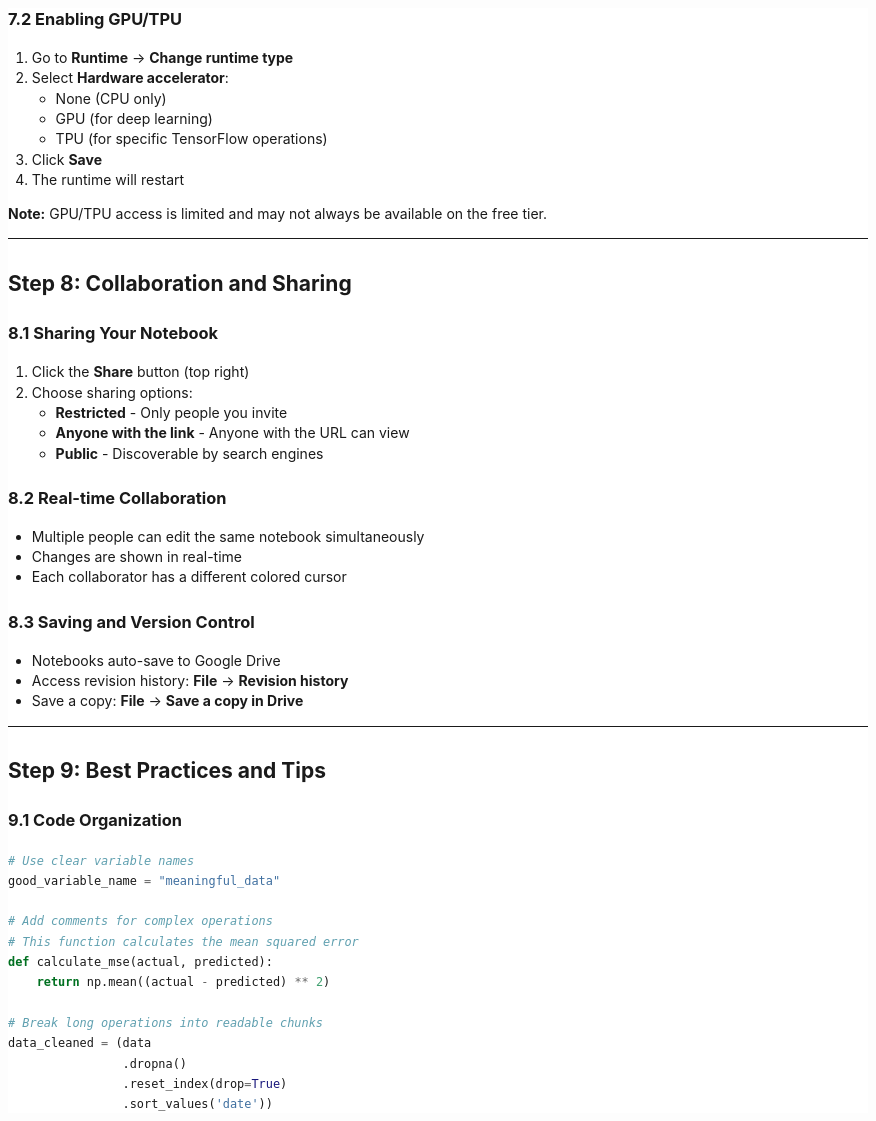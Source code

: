 ### 7.2 Enabling GPU/TPU
1. Go to **Runtime** → **Change runtime type**
2. Select **Hardware accelerator**: 
   - None (CPU only)
   - GPU (for deep learning)
   - TPU (for specific TensorFlow operations)
3. Click **Save**
4. The runtime will restart

**Note:** GPU/TPU access is limited and may not always be available on the free tier.

---

## Step 8: Collaboration and Sharing

### 8.1 Sharing Your Notebook
1. Click the **Share** button (top right)
2. Choose sharing options:
   - **Restricted** - Only people you invite
   - **Anyone with the link** - Anyone with the URL can view
   - **Public** - Discoverable by search engines

### 8.2 Real-time Collaboration
- Multiple people can edit the same notebook simultaneously
- Changes are shown in real-time
- Each collaborator has a different colored cursor

### 8.3 Saving and Version Control
- Notebooks auto-save to Google Drive
- Access revision history: **File** → **Revision history**
- Save a copy: **File** → **Save a copy in Drive**

---

## Step 9: Best Practices and Tips

### 9.1 Code Organization
```python
# Use clear variable names
good_variable_name = "meaningful_data"

# Add comments for complex operations
# This function calculates the mean squared error
def calculate_mse(actual, predicted):
    return np.mean((actual - predicted) ** 2)

# Break long operations into readable chunks
data_cleaned = (data
                .dropna()
                .reset_index(drop=True)
                .sort_values('date'))
```

